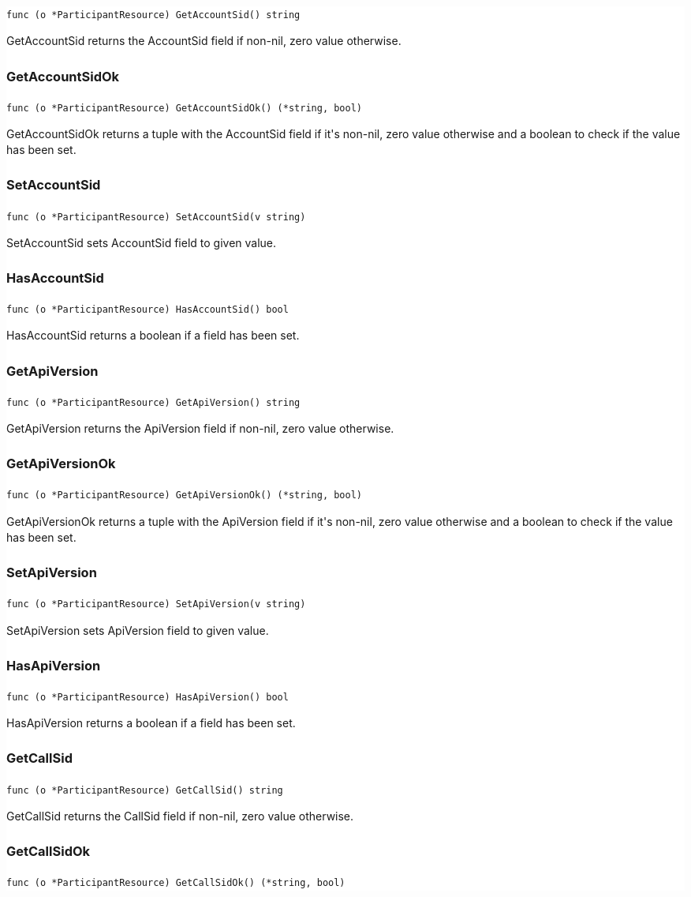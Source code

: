 `func (o *ParticipantResource) GetAccountSid() string`

GetAccountSid returns the AccountSid field if non-nil, zero value otherwise.

### GetAccountSidOk

`func (o *ParticipantResource) GetAccountSidOk() (*string, bool)`

GetAccountSidOk returns a tuple with the AccountSid field if it's non-nil, zero value otherwise
and a boolean to check if the value has been set.

### SetAccountSid

`func (o *ParticipantResource) SetAccountSid(v string)`

SetAccountSid sets AccountSid field to given value.

### HasAccountSid

`func (o *ParticipantResource) HasAccountSid() bool`

HasAccountSid returns a boolean if a field has been set.

### GetApiVersion

`func (o *ParticipantResource) GetApiVersion() string`

GetApiVersion returns the ApiVersion field if non-nil, zero value otherwise.

### GetApiVersionOk

`func (o *ParticipantResource) GetApiVersionOk() (*string, bool)`

GetApiVersionOk returns a tuple with the ApiVersion field if it's non-nil, zero value otherwise
and a boolean to check if the value has been set.

### SetApiVersion

`func (o *ParticipantResource) SetApiVersion(v string)`

SetApiVersion sets ApiVersion field to given value.

### HasApiVersion

`func (o *ParticipantResource) HasApiVersion() bool`

HasApiVersion returns a boolean if a field has been set.

### GetCallSid

`func (o *ParticipantResource) GetCallSid() string`

GetCallSid returns the CallSid field if non-nil, zero value otherwise.

### GetCallSidOk

`func (o *ParticipantResource) GetCallSidOk() (*string, bool)`
